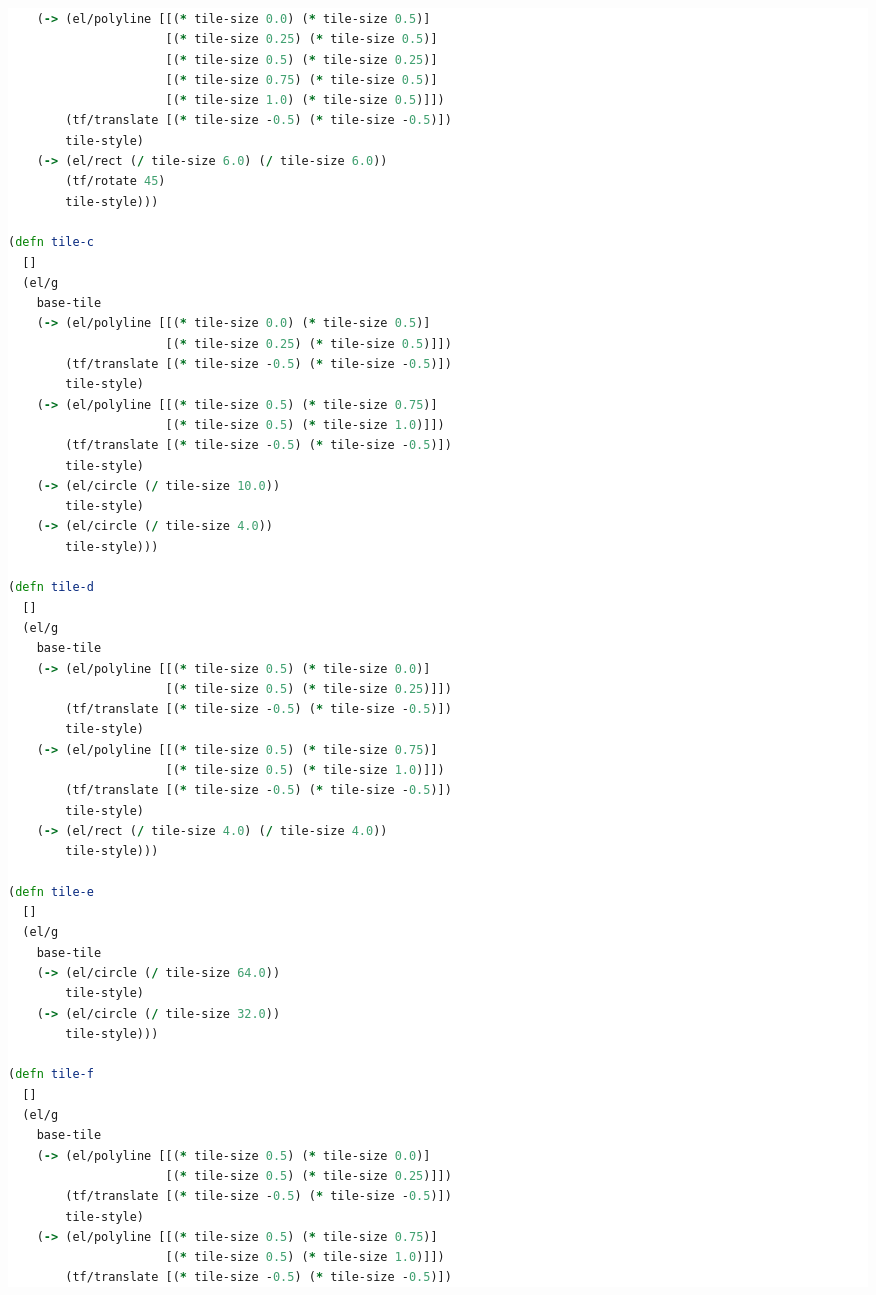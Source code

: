 ``` clojure
    (-> (el/polyline [[(* tile-size 0.0) (* tile-size 0.5)]
                      [(* tile-size 0.25) (* tile-size 0.5)]
                      [(* tile-size 0.5) (* tile-size 0.25)]
                      [(* tile-size 0.75) (* tile-size 0.5)]
                      [(* tile-size 1.0) (* tile-size 0.5)]])
        (tf/translate [(* tile-size -0.5) (* tile-size -0.5)])
        tile-style)
    (-> (el/rect (/ tile-size 6.0) (/ tile-size 6.0))
        (tf/rotate 45)
        tile-style)))

(defn tile-c
  []
  (el/g
    base-tile
    (-> (el/polyline [[(* tile-size 0.0) (* tile-size 0.5)]
                      [(* tile-size 0.25) (* tile-size 0.5)]])
        (tf/translate [(* tile-size -0.5) (* tile-size -0.5)])
        tile-style)
    (-> (el/polyline [[(* tile-size 0.5) (* tile-size 0.75)]
                      [(* tile-size 0.5) (* tile-size 1.0)]])
        (tf/translate [(* tile-size -0.5) (* tile-size -0.5)])
        tile-style)
    (-> (el/circle (/ tile-size 10.0))
        tile-style)
    (-> (el/circle (/ tile-size 4.0))
        tile-style)))

(defn tile-d
  []
  (el/g
    base-tile
    (-> (el/polyline [[(* tile-size 0.5) (* tile-size 0.0)]
                      [(* tile-size 0.5) (* tile-size 0.25)]])
        (tf/translate [(* tile-size -0.5) (* tile-size -0.5)])
        tile-style)
    (-> (el/polyline [[(* tile-size 0.5) (* tile-size 0.75)]
                      [(* tile-size 0.5) (* tile-size 1.0)]])
        (tf/translate [(* tile-size -0.5) (* tile-size -0.5)])
        tile-style)
    (-> (el/rect (/ tile-size 4.0) (/ tile-size 4.0))
        tile-style)))

(defn tile-e
  []
  (el/g
    base-tile
    (-> (el/circle (/ tile-size 64.0))
        tile-style)
    (-> (el/circle (/ tile-size 32.0))
        tile-style)))

(defn tile-f
  []
  (el/g
    base-tile
    (-> (el/polyline [[(* tile-size 0.5) (* tile-size 0.0)]
                      [(* tile-size 0.5) (* tile-size 0.25)]])
        (tf/translate [(* tile-size -0.5) (* tile-size -0.5)])
        tile-style)
    (-> (el/polyline [[(* tile-size 0.5) (* tile-size 0.75)]
                      [(* tile-size 0.5) (* tile-size 1.0)]])
        (tf/translate [(* tile-size -0.5) (* tile-size -0.5)])
```